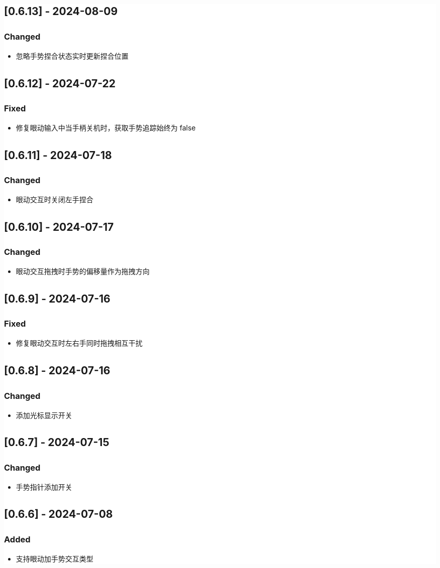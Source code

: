 ## [0.6.13] - 2024-08-09

### Changed

- 忽略手势捏合状态实时更新捏合位置

## [0.6.12] - 2024-07-22

### Fixed

- 修复眼动输入中当手柄关机时，获取手势追踪始终为 false

## [0.6.11] - 2024-07-18

### Changed

- 眼动交互时关闭左手捏合

## [0.6.10] - 2024-07-17

### Changed

- 眼动交互拖拽时手势的偏移量作为拖拽方向

## [0.6.9] - 2024-07-16

### Fixed

- 修复眼动交互时左右手同时拖拽相互干扰

## [0.6.8] - 2024-07-16

### Changed

- 添加光标显示开关

## [0.6.7] - 2024-07-15

### Changed

- 手势指针添加开关

## [0.6.6] - 2024-07-08

### Added

- 支持眼动加手势交互类型
